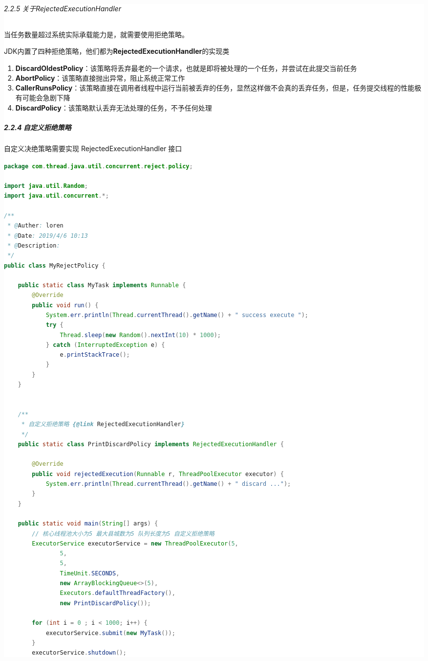 ###### 2.2.5 关于RejectedExecutionHandler

当任务数量超过系统实际承载能力是，就需要使用拒绝策略。

JDK内置了四种拒绝策略，他们都为**RejectedExecutionHandler**的实现类

1. **DiscardOldestPolicy**：该策略将丢弃最老的一个请求，也就是即将被处理的一个任务，并尝试在此提交当前任务
2. **AbortPolicy**：该策略直接抛出异常，阻止系统正常工作
3. **CallerRunsPolicy**：该策略直接在调用者线程中运行当前被丢弃的任务，显然这样做不会真的丢弃任务，但是，任务提交线程的性能极有可能会急剧下降
4. **DiscardPolicy**：该策略默认丢弃无法处理的任务，不予任何处理

##### 2.2.4 自定义拒绝策略

自定义决绝策略需要实现 RejectedExecutionHandler 接口

```java
package com.thread.java.util.concurrent.reject.policy;

import java.util.Random;
import java.util.concurrent.*;

/**
 * @Auther: loren
 * @Date: 2019/4/6 10:13
 * @Description:
 */
public class MyRejectPolicy {

    public static class MyTask implements Runnable {
        @Override
        public void run() {
            System.err.println(Thread.currentThread().getName() + " success execute ");
            try {
                Thread.sleep(new Random().nextInt(10) * 1000);
            } catch (InterruptedException e) {
                e.printStackTrace();
            }
        }
    }


    /**
     * 自定义拒绝策略 {@link RejectedExecutionHandler}
     */
    public static class PrintDiscardPolicy implements RejectedExecutionHandler {

        @Override
        public void rejectedExecution(Runnable r, ThreadPoolExecutor executor) {
            System.err.println(Thread.currentThread().getName() + " discard ...");
        }
    }

    public static void main(String[] args) {
        // 核心线程池大小为5 最大县城数为5 队列长度为5 自定义拒绝策略
        ExecutorService executorService = new ThreadPoolExecutor(5,
                5,
                5,
                TimeUnit.SECONDS,
                new ArrayBlockingQueue<>(5),
                Executors.defaultThreadFactory(),
                new PrintDiscardPolicy());

        for (int i = 0 ; i < 1000; i++) {
            executorService.submit(new MyTask());
        }
        executorService.shutdown();
```